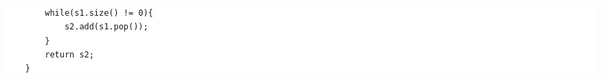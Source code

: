  ```
          while(s1.size() != 0){
              s2.add(s1.pop());
          }
          return s2;
      }
  ```

